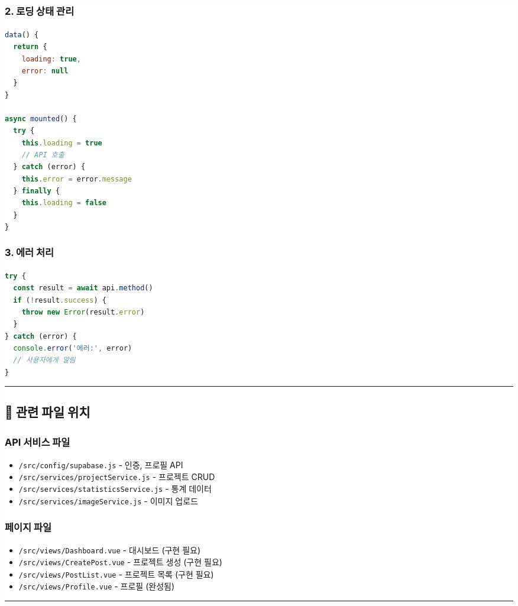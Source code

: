 ### 2. 로딩 상태 관리
```javascript
data() {
  return {
    loading: true,
    error: null
  }
}

async mounted() {
  try {
    this.loading = true
    // API 호출
  } catch (error) {
    this.error = error.message
  } finally {
    this.loading = false
  }
}
```

### 3. 에러 처리
```javascript
try {
  const result = await api.method()
  if (!result.success) {
    throw new Error(result.error)
  }
} catch (error) {
  console.error('에러:', error)
  // 사용자에게 알림
}
```

---

## 📁 관련 파일 위치

### API 서비스 파일
- `/src/config/supabase.js` - 인증, 프로필 API
- `/src/services/projectService.js` - 프로젝트 CRUD
- `/src/services/statisticsService.js` - 통계 데이터
- `/src/services/imageService.js` - 이미지 업로드

### 페이지 파일
- `/src/views/Dashboard.vue` - 대시보드 (구현 필요)
- `/src/views/CreatePost.vue` - 프로젝트 생성 (구현 필요)
- `/src/views/PostList.vue` - 프로젝트 목록 (구현 필요)
- `/src/views/Profile.vue` - 프로필 (완성됨)

---